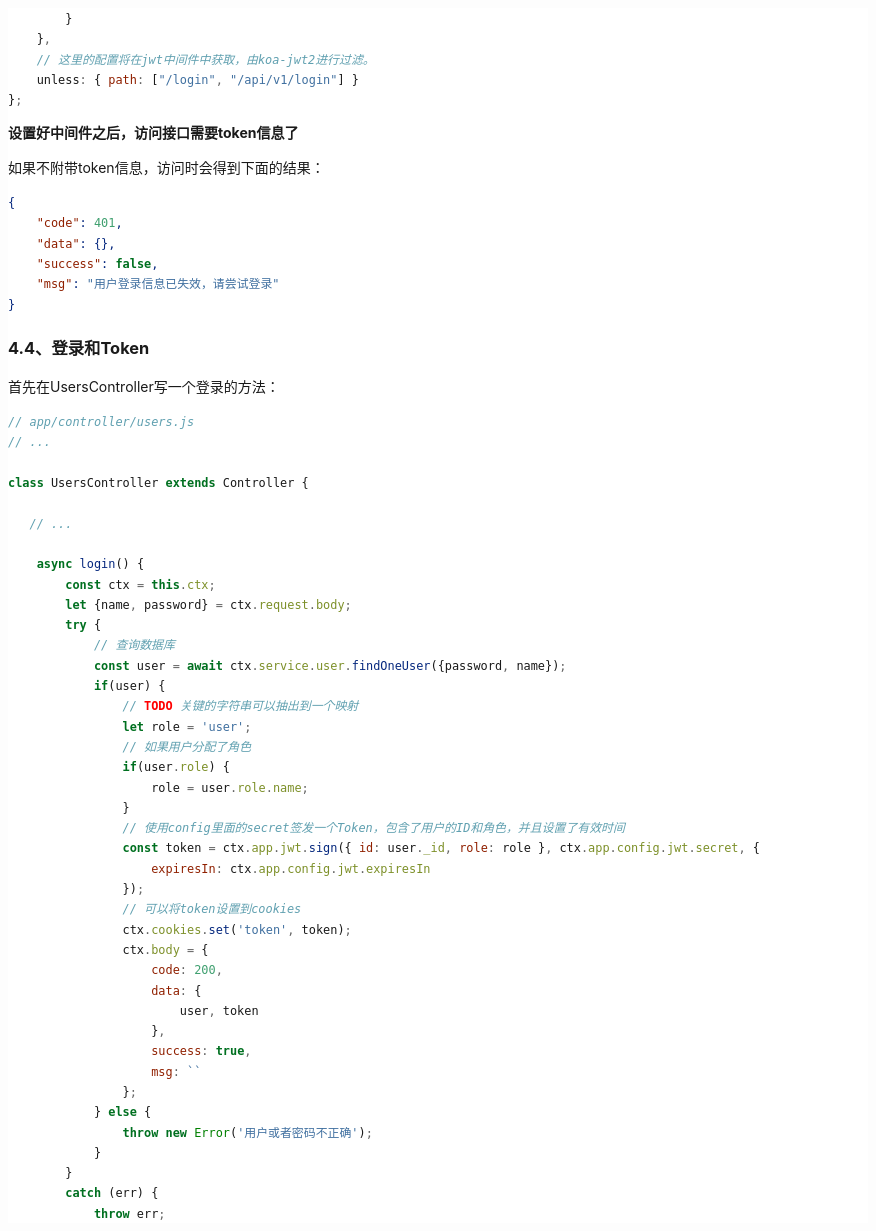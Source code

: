 ```js
        }
    },
    // 这里的配置将在jwt中间件中获取，由koa-jwt2进行过滤。
    unless: { path: ["/login", "/api/v1/login"] }
};
```

**设置好中间件之后，访问接口需要token信息了**

如果不附带token信息，访问时会得到下面的结果：

```json
{
    "code": 401,
    "data": {},
    "success": false,
    "msg": "用户登录信息已失效，请尝试登录"
}
```

### 4.4、登录和Token

首先在UsersController写一个登录的方法：

```js
// app/controller/users.js
// ...

class UsersController extends Controller {

   // ...

    async login() {
        const ctx = this.ctx;
        let {name, password} = ctx.request.body;
        try {
            // 查询数据库
            const user = await ctx.service.user.findOneUser({password, name});
            if(user) {
                // TODO 关键的字符串可以抽出到一个映射
                let role = 'user';
                // 如果用户分配了角色
                if(user.role) {
                    role = user.role.name;
                }
                // 使用config里面的secret签发一个Token，包含了用户的ID和角色，并且设置了有效时间
                const token = ctx.app.jwt.sign({ id: user._id, role: role }, ctx.app.config.jwt.secret, {
                    expiresIn: ctx.app.config.jwt.expiresIn
                });
                // 可以将token设置到cookies
                ctx.cookies.set('token', token);
                ctx.body = {
                    code: 200,
                    data: {
                        user, token
                    },
                    success: true,
                    msg: ``
                };
            } else {
                throw new Error('用户或者密码不正确');
            }
        }
        catch (err) {
            throw err;
```